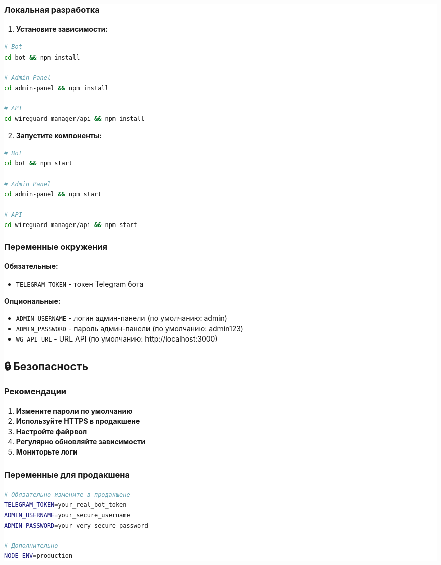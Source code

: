 ### Локальная разработка

1. **Установите зависимости:**
```bash
# Bot
cd bot && npm install

# Admin Panel
cd admin-panel && npm install

# API
cd wireguard-manager/api && npm install
```

2. **Запустите компоненты:**
```bash
# Bot
cd bot && npm start

# Admin Panel
cd admin-panel && npm start

# API
cd wireguard-manager/api && npm start
```

### Переменные окружения

**Обязательные:**
- `TELEGRAM_TOKEN` - токен Telegram бота

**Опциональные:**
- `ADMIN_USERNAME` - логин админ-панели (по умолчанию: admin)
- `ADMIN_PASSWORD` - пароль админ-панели (по умолчанию: admin123)
- `WG_API_URL` - URL API (по умолчанию: http://localhost:3000)

## 🔒 Безопасность

### Рекомендации

1. **Измените пароли по умолчанию**
2. **Используйте HTTPS в продакшене**
3. **Настройте файрвол**
4. **Регулярно обновляйте зависимости**
5. **Мониторьте логи**

### Переменные для продакшена

```bash
# Обязательно измените в продакшене
TELEGRAM_TOKEN=your_real_bot_token
ADMIN_USERNAME=your_secure_username
ADMIN_PASSWORD=your_very_secure_password

# Дополнительно
NODE_ENV=production
```
